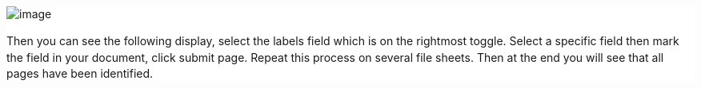 <img width="1728" alt="image" src="https://github.com/Client-Engineering-Indonesia/watsonx-incubation-2/assets/105551267/e6179a80-3d54-438f-88dd-775ed563fe49">

Then you can see the following display, select the labels field which is on the rightmost toggle. Select a specific field then mark the field in your document, click submit page. Repeat this process on several file sheets. Then at the end you will see that all pages have been identified.




























